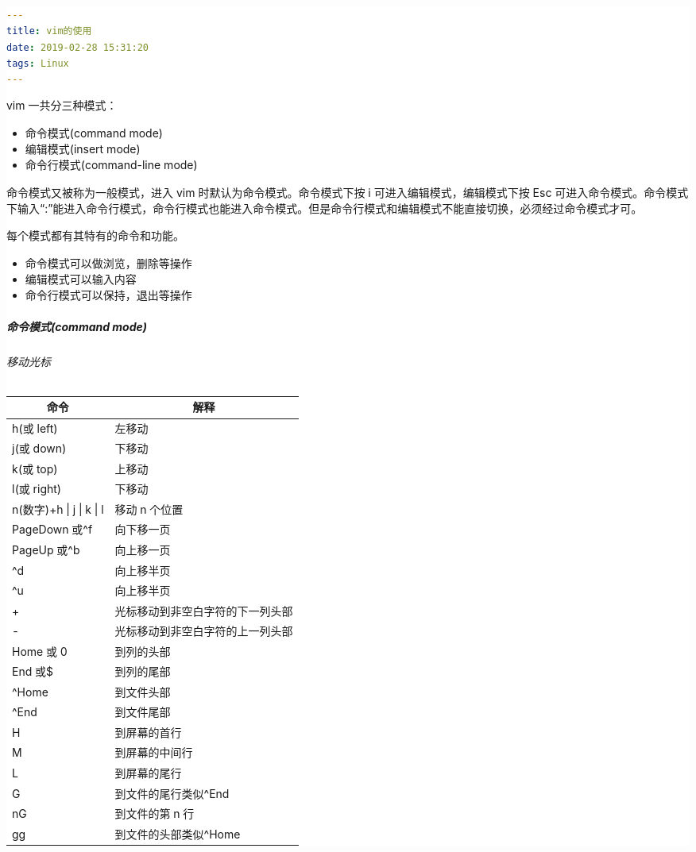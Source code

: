 ```yaml
---
title: vim的使用
date: 2019-02-28 15:31:20
tags: Linux
---
```


vim 一共分三种模式：

- 命令模式(command mode)
- 编辑模式(insert mode)
- 命令行模式(command-line mode)

命令模式又被称为一般模式，进入 vim 时默认为命令模式。命令模式下按 i 可进入编辑模式，编辑模式下按 Esc 可进入命令模式。命令模式下输入“:”能进入命令行模式，命令行模式也能进入命令模式。但是命令行模式和编辑模式不能直接切换，必须经过命令模式才可。

每个模式都有其特有的命令和功能。

- 命令模式可以做浏览，删除等操作
- 编辑模式可以输入内容
- 命令行模式可以保持，退出等操作

##### 命令模式(command mode)

###### 移动光标

| 命令                     | 解释                             |
| ------------------------ | -------------------------------- |
| h(或 left)               | 左移动                           |
| j(或 down)               | 下移动                           |
| k(或 top)                | 上移动                           |
| l(或 right)              | 下移动                           |
| n(数字)+h \| j \| k \| l | 移动 n 个位置                    |
| PageDown 或^f            | 向下移一页                       |
| PageUp 或^b              | 向上移一页                       |
| ^d                       | 向上移半页                       |
| ^u                       | 向上移半页                       |
| +                        | 光标移动到非空白字符的下一列头部 |
| -                        | 光标移动到非空白字符的上一列头部 |
| Home 或 0                | 到列的头部                       |
| End 或\$                 | 到列的尾部                       |
| ^Home                    | 到文件头部                       |
| ^End                     | 到文件尾部                       |
| H                        | 到屏幕的首行                     |
| M                        | 到屏幕的中间行                   |
| L                        | 到屏幕的尾行                     |
| G                        | 到文件的尾行类似^End             |
| nG                       | 到文件的第 n 行                  |
| gg                       | 到文件的头部类似^Home            |
